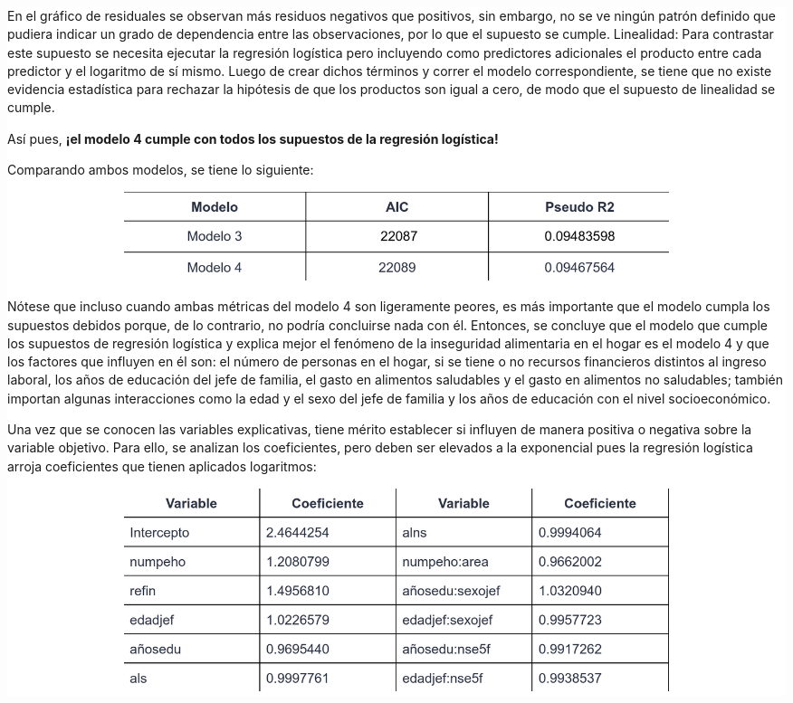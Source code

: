 En el gráfico de residuales se observan más residuos negativos que positivos, sin embargo, no se ve ningún patrón definido que pudiera indicar un grado de dependencia entre las observaciones, por lo que el supuesto se cumple.
Linealidad: Para contrastar este supuesto se necesita ejecutar la regresión logística pero incluyendo como predictores adicionales el producto entre cada predictor y el logaritmo de sí mismo. Luego de crear dichos términos y correr el modelo correspondiente, se tiene que no existe evidencia estadística para rechazar la hipótesis de que los productos son igual a cero, de modo que el supuesto de linealidad se cumple.

Así pues, __¡el modelo 4 cumple con todos los supuestos de la regresión logística!__

Comparando ambos modelos, se tiene lo siguiente:
<p align="center" width="100%">
    <img src="./assets/Tabla52.png" width="70%" alt="Tabla 52. Descripción de los datos proporcionados."/>
</p>



Nótese que incluso cuando ambas métricas del modelo 4 son ligeramente peores, es más importante que el modelo cumpla los supuestos debidos porque, de lo contrario, no podría concluirse nada con él. Entonces, se concluye que el modelo que cumple los supuestos de regresión logística y explica mejor el fenómeno de la inseguridad alimentaria en el hogar es el modelo 4 y que los factores que influyen en él son: el número de personas en el hogar, si se tiene o no recursos financieros distintos al ingreso laboral, los años de educación del jefe de familia, el gasto en alimentos saludables y el gasto en alimentos no saludables; también importan algunas interacciones como la edad y el sexo del jefe de familia y los años de educación con el nivel socioeconómico.

Una vez que se conocen las variables explicativas, tiene mérito establecer si influyen de manera positiva o negativa sobre la variable objetivo. Para ello, se analizan los coeficientes, pero deben ser elevados a la exponencial pues la regresión logística arroja coeficientes que tienen aplicados logaritmos:

<p align="center" width="100%">
    <img src="./assets/Tabla53.png" width="70%" alt="Tabla 53. Descripción de los datos proporcionados."/>
</p>
